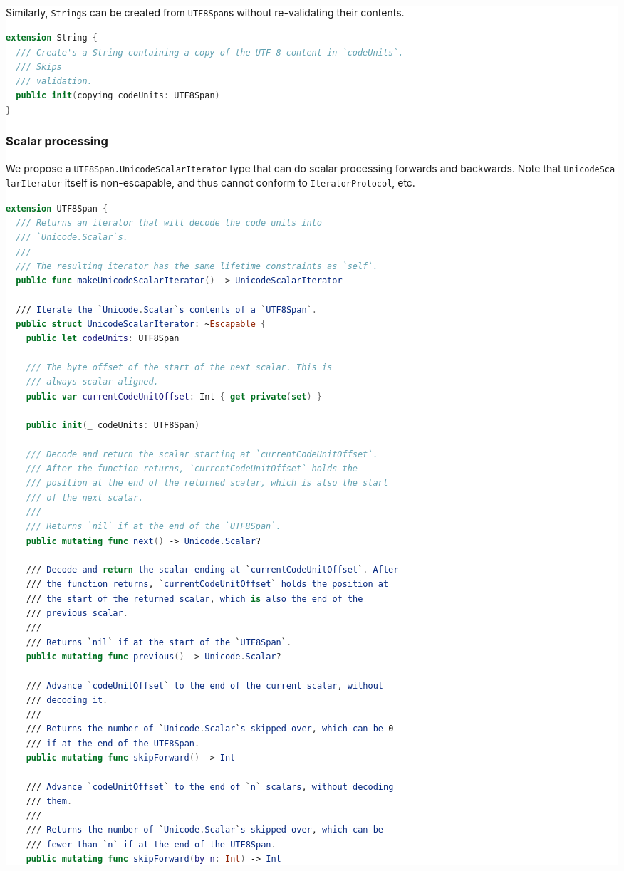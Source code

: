 Similarly, `String`s can be created from `UTF8Span`s without re-validating their contents.

```swift
extension String {
  /// Create's a String containing a copy of the UTF-8 content in `codeUnits`.
  /// Skips
  /// validation.
  public init(copying codeUnits: UTF8Span)
}
```

### Scalar processing

We propose a `UTF8Span.UnicodeScalarIterator` type that can do scalar processing forwards and backwards. Note that `UnicodeScalarIterator` itself is non-escapable, and thus cannot conform to `IteratorProtocol`, etc.

```swift
extension UTF8Span {
  /// Returns an iterator that will decode the code units into
  /// `Unicode.Scalar`s.
  ///
  /// The resulting iterator has the same lifetime constraints as `self`.
  public func makeUnicodeScalarIterator() -> UnicodeScalarIterator

  /// Iterate the `Unicode.Scalar`s contents of a `UTF8Span`.
  public struct UnicodeScalarIterator: ~Escapable {
    public let codeUnits: UTF8Span

    /// The byte offset of the start of the next scalar. This is
    /// always scalar-aligned.
    public var currentCodeUnitOffset: Int { get private(set) }

    public init(_ codeUnits: UTF8Span)

    /// Decode and return the scalar starting at `currentCodeUnitOffset`.
    /// After the function returns, `currentCodeUnitOffset` holds the
    /// position at the end of the returned scalar, which is also the start
    /// of the next scalar.
    ///
    /// Returns `nil` if at the end of the `UTF8Span`.
    public mutating func next() -> Unicode.Scalar?

    /// Decode and return the scalar ending at `currentCodeUnitOffset`. After
    /// the function returns, `currentCodeUnitOffset` holds the position at
    /// the start of the returned scalar, which is also the end of the
    /// previous scalar.
    ///
    /// Returns `nil` if at the start of the `UTF8Span`.
    public mutating func previous() -> Unicode.Scalar?

    /// Advance `codeUnitOffset` to the end of the current scalar, without
    /// decoding it.
    ///
    /// Returns the number of `Unicode.Scalar`s skipped over, which can be 0
    /// if at the end of the UTF8Span.
    public mutating func skipForward() -> Int

    /// Advance `codeUnitOffset` to the end of `n` scalars, without decoding
    /// them.
    ///
    /// Returns the number of `Unicode.Scalar`s skipped over, which can be
    /// fewer than `n` if at the end of the UTF8Span.
    public mutating func skipForward(by n: Int) -> Int

```